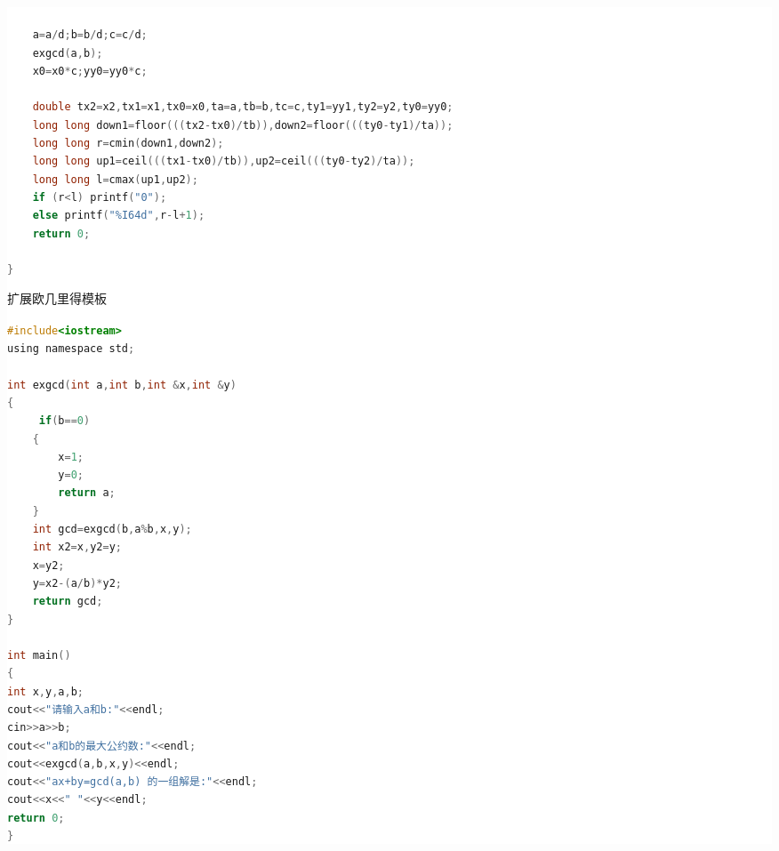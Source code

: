 ```cpp

    a=a/d;b=b/d;c=c/d;
    exgcd(a,b);
    x0=x0*c;yy0=yy0*c;

    double tx2=x2,tx1=x1,tx0=x0,ta=a,tb=b,tc=c,ty1=yy1,ty2=y2,ty0=yy0;
    long long down1=floor(((tx2-tx0)/tb)),down2=floor(((ty0-ty1)/ta));
    long long r=cmin(down1,down2);
    long long up1=ceil(((tx1-tx0)/tb)),up2=ceil(((ty0-ty2)/ta));
    long long l=cmax(up1,up2);
    if (r<l) printf("0");
    else printf("%I64d",r-l+1);
    return 0;

}
```

扩展欧几里得模板
```c
#include<iostream>
using namespace std;

int exgcd(int a,int b,int &x,int &y)
{
     if(b==0)
    {
        x=1;
        y=0;
        return a;
    }
    int gcd=exgcd(b,a%b,x,y);
    int x2=x,y2=y;
    x=y2;
    y=x2-(a/b)*y2;
    return gcd;
}

int main()
{
int x,y,a,b;
cout<<"请输入a和b:"<<endl;
cin>>a>>b;
cout<<"a和b的最大公约数:"<<endl;
cout<<exgcd(a,b,x,y)<<endl;
cout<<"ax+by=gcd(a,b) 的一组解是:"<<endl;
cout<<x<<" "<<y<<endl;
return 0;
}
```